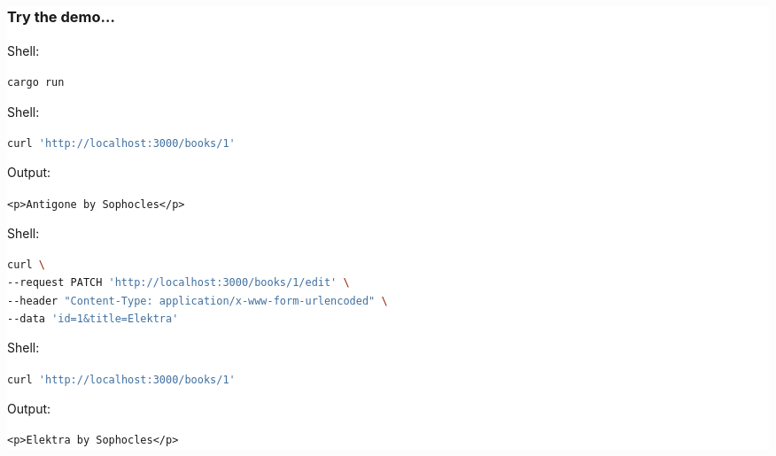 
### Try the demo…

Shell:

```sh
cargo run
```

Shell:

```sh
curl 'http://localhost:3000/books/1'
```

Output:

```stdout
<p>Antigone by Sophocles</p>
```

Shell:

```sh
curl \
--request PATCH 'http://localhost:3000/books/1/edit' \
--header "Content-Type: application/x-www-form-urlencoded" \
--data 'id=1&title=Elektra'
```

Shell:

```sh
curl 'http://localhost:3000/books/1'
```

Output:

```stdout
<p>Elektra by Sophocles</p>
```


<div style="page-break-before:always;"></div>


